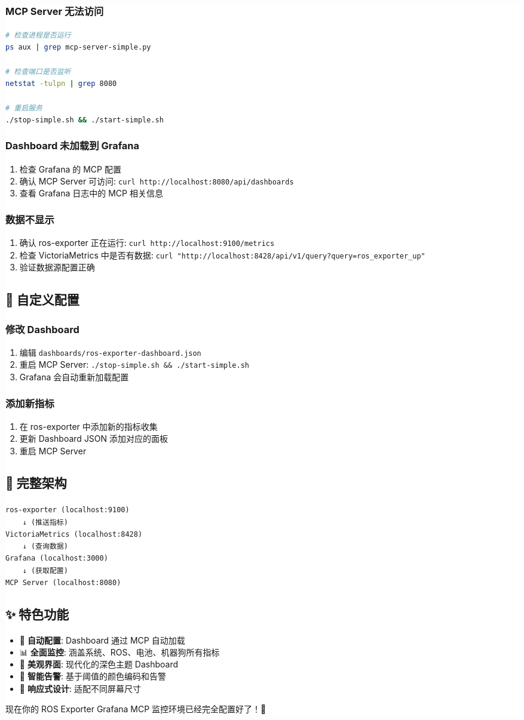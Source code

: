 ### MCP Server 无法访问

```bash
# 检查进程是否运行
ps aux | grep mcp-server-simple.py

# 检查端口是否监听
netstat -tulpn | grep 8080

# 重启服务
./stop-simple.sh && ./start-simple.sh
```

### Dashboard 未加载到 Grafana

1. 检查 Grafana 的 MCP 配置
2. 确认 MCP Server 可访问: `curl http://localhost:8080/api/dashboards`
3. 查看 Grafana 日志中的 MCP 相关信息

### 数据不显示

1. 确认 ros-exporter 正在运行: `curl http://localhost:9100/metrics`
2. 检查 VictoriaMetrics 中是否有数据: `curl "http://localhost:8428/api/v1/query?query=ros_exporter_up"`
3. 验证数据源配置正确

## 📝 自定义配置

### 修改 Dashboard

1. 编辑 `dashboards/ros-exporter-dashboard.json`
2. 重启 MCP Server: `./stop-simple.sh && ./start-simple.sh`
3. Grafana 会自动重新加载配置

### 添加新指标

1. 在 ros-exporter 中添加新的指标收集
2. 更新 Dashboard JSON 添加对应的面板
3. 重启 MCP Server

## 🎯 完整架构

```
ros-exporter (localhost:9100) 
    ↓ (推送指标)
VictoriaMetrics (localhost:8428)
    ↓ (查询数据) 
Grafana (localhost:3000)
    ↓ (获取配置)
MCP Server (localhost:8080)
```

## ✨ 特色功能

- 🔄 **自动配置**: Dashboard 通过 MCP 自动加载
- 📊 **全面监控**: 涵盖系统、ROS、电池、机器狗所有指标
- 🎨 **美观界面**: 现代化的深色主题 Dashboard
- 🚨 **智能告警**: 基于阈值的颜色编码和告警
- 📱 **响应式设计**: 适配不同屏幕尺寸

现在你的 ROS Exporter Grafana MCP 监控环境已经完全配置好了！🎉 